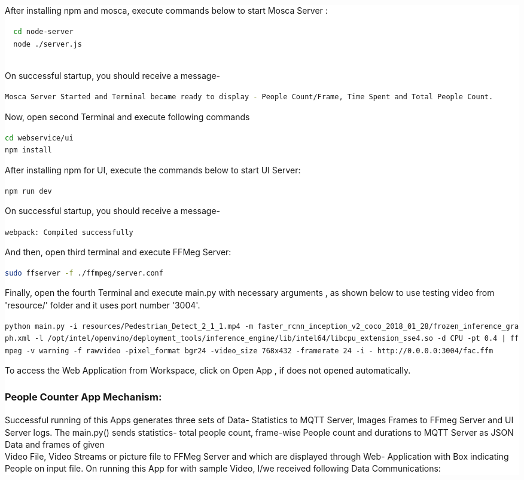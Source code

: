 After installing npm and mosca, execute commands below to start Mosca Server :

``` sh
  cd node-server
  node ./server.js
  
```

On successful startup, you should receive a message-

```sh
Mosca Server Started and Terminal became ready to display - People Count/Frame, Time Spent and Total People Count.

```

Now, open second Terminal and execute following commands 

``` sh
cd webservice/ui
npm install

```
After installing npm for UI, execute the commands below to start UI Server:
``` sh
npm run dev

```
On successful startup, you should receive a message-
``` sh
webpack: Compiled successfully

```
And then, open third terminal and execute FFMeg Server:

``` sh
sudo ffserver -f ./ffmpeg/server.conf
```
Finally, open the fourth Terminal and execute main.py with necessary arguments , as shown below to use testing video from 'resource/' folder and
it uses port number '3004'.

```
python main.py -i resources/Pedestrian_Detect_2_1_1.mp4 -m faster_rcnn_inception_v2_coco_2018_01_28/frozen_inference_graph.xml -l /opt/intel/openvino/deployment_tools/inference_engine/lib/intel64/libcpu_extension_sse4.so -d CPU -pt 0.4 | ffmpeg -v warning -f rawvideo -pixel_format bgr24 -video_size 768x432 -framerate 24 -i - http://0.0.0.0:3004/fac.ffm

```

To access the Web Application from Workspace, click on Open App , if does not opened automatically.

### People Counter App Mechanism:
Successful running of this Apps generates three sets of Data- Statistics to MQTT Server, Images Frames to FFmeg Server and UI Server logs.
The main.py() sends statistics- total people count, frame-wise People count and durations to MQTT Server as JSON Data and frames of given  
Video File, Video Streams or picture file to FFMeg Server and which are displayed through Web- Application with Box indicating People on input
file. On running this App for with sample Video, I/we received following Data Communications:
